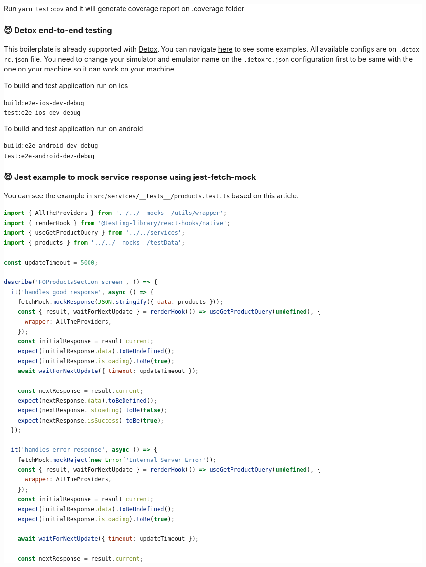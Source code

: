 Run `yarn test:cov` and it will generate coverage report on .coverage folder

### :smiling_imp: Detox end-to-end testing

This boilerplate is already supported with [Detox](https://wix.github.io/Detox/docs/introduction/getting-started/). You can navigate [here](./e2e/tests/) to see some examples. All available configs are on `.detoxrc.json` file.
You need to change your simulator and emulator name on the `.detoxrc.json` configuration first to be same with the one on your machine so it can work on your machine.

To build and test application run on ios

```shell
build:e2e-ios-dev-debug
test:e2e-ios-dev-debug
```

To build and test application run on android

```shell
build:e2e-android-dev-debug
test:e2e-android-dev-debug
```

### :smiling_imp: Jest example to mock service response using jest-fetch-mock

You can see the example in `src/services/__tests__/products.test.ts` based on [this article](https://medium.com/@johnmcdowell0801/testing-rtk-query-with-jest-cdfa5aaf3dc1).

```javascript
import { AllTheProviders } from '../../__mocks__/utils/wrapper';
import { renderHook } from '@testing-library/react-hooks/native';
import { useGetProductQuery } from '../../services';
import { products } from '../../__mocks__/testData';

const updateTimeout = 5000;

describe('FOProductsSection screen', () => {
  it('handles good response', async () => {
    fetchMock.mockResponse(JSON.stringify({ data: products }));
    const { result, waitForNextUpdate } = renderHook(() => useGetProductQuery(undefined), {
      wrapper: AllTheProviders,
    });
    const initialResponse = result.current;
    expect(initialResponse.data).toBeUndefined();
    expect(initialResponse.isLoading).toBe(true);
    await waitForNextUpdate({ timeout: updateTimeout });

    const nextResponse = result.current;
    expect(nextResponse.data).toBeDefined();
    expect(nextResponse.isLoading).toBe(false);
    expect(nextResponse.isSuccess).toBe(true);
  });

  it('handles error response', async () => {
    fetchMock.mockReject(new Error('Internal Server Error'));
    const { result, waitForNextUpdate } = renderHook(() => useGetProductQuery(undefined), {
      wrapper: AllTheProviders,
    });
    const initialResponse = result.current;
    expect(initialResponse.data).toBeUndefined();
    expect(initialResponse.isLoading).toBe(true);

    await waitForNextUpdate({ timeout: updateTimeout });

    const nextResponse = result.current;
```